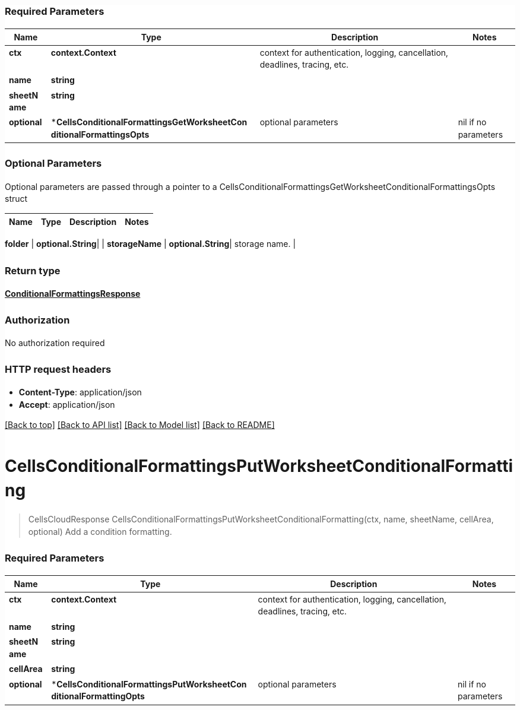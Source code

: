 ### Required Parameters

Name | Type | Description  | Notes
------------- | ------------- | ------------- | -------------
 **ctx** | **context.Context** | context for authentication, logging, cancellation, deadlines, tracing, etc.
  **name** | **string**|  | 
  **sheetName** | **string**|  | 
 **optional** | ***CellsConditionalFormattingsGetWorksheetConditionalFormattingsOpts** | optional parameters | nil if no parameters

### Optional Parameters
Optional parameters are passed through a pointer to a CellsConditionalFormattingsGetWorksheetConditionalFormattingsOpts struct

Name | Type | Description  | Notes
------------- | ------------- | ------------- | -------------


 **folder** | **optional.String**|  | 
 **storageName** | **optional.String**| storage name. | 

### Return type

[**ConditionalFormattingsResponse**](ConditionalFormattingsResponse.md)

### Authorization

No authorization required

### HTTP request headers

 - **Content-Type**: application/json
 - **Accept**: application/json

[[Back to top]](#) [[Back to API list]](../README.md#documentation-for-api-endpoints) [[Back to Model list]](../README.md#documentation-for-models) [[Back to README]](../README.md)

# **CellsConditionalFormattingsPutWorksheetConditionalFormatting**
> CellsCloudResponse CellsConditionalFormattingsPutWorksheetConditionalFormatting(ctx, name, sheetName, cellArea, optional)
Add a condition formatting.

### Required Parameters

Name | Type | Description  | Notes
------------- | ------------- | ------------- | -------------
 **ctx** | **context.Context** | context for authentication, logging, cancellation, deadlines, tracing, etc.
  **name** | **string**|  | 
  **sheetName** | **string**|  | 
  **cellArea** | **string**|  | 
 **optional** | ***CellsConditionalFormattingsPutWorksheetConditionalFormattingOpts** | optional parameters | nil if no parameters
